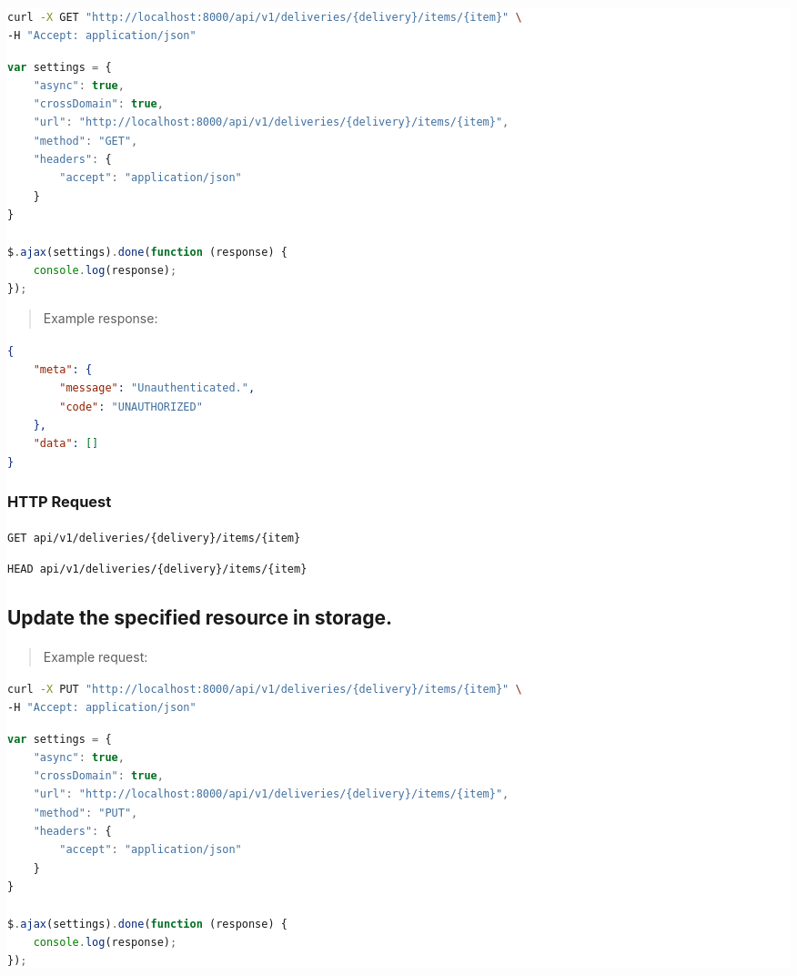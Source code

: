 ```bash
curl -X GET "http://localhost:8000/api/v1/deliveries/{delivery}/items/{item}" \
-H "Accept: application/json"
```

```javascript
var settings = {
    "async": true,
    "crossDomain": true,
    "url": "http://localhost:8000/api/v1/deliveries/{delivery}/items/{item}",
    "method": "GET",
    "headers": {
        "accept": "application/json"
    }
}

$.ajax(settings).done(function (response) {
    console.log(response);
});
```

> Example response:

```json
{
    "meta": {
        "message": "Unauthenticated.",
        "code": "UNAUTHORIZED"
    },
    "data": []
}
```

### HTTP Request
`GET api/v1/deliveries/{delivery}/items/{item}`

`HEAD api/v1/deliveries/{delivery}/items/{item}`





## Update the specified resource in storage.

> Example request:

```bash
curl -X PUT "http://localhost:8000/api/v1/deliveries/{delivery}/items/{item}" \
-H "Accept: application/json"
```

```javascript
var settings = {
    "async": true,
    "crossDomain": true,
    "url": "http://localhost:8000/api/v1/deliveries/{delivery}/items/{item}",
    "method": "PUT",
    "headers": {
        "accept": "application/json"
    }
}

$.ajax(settings).done(function (response) {
    console.log(response);
});
```

